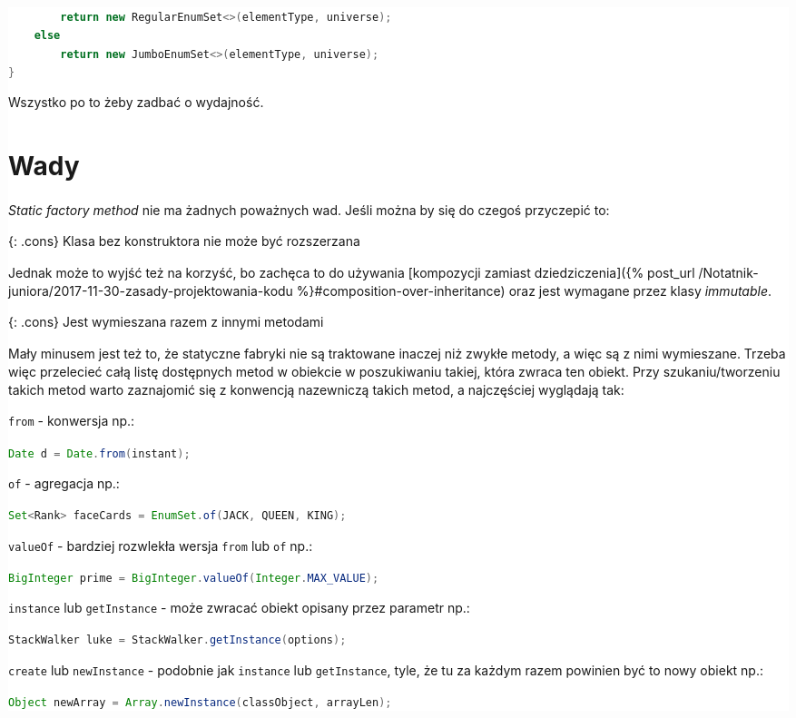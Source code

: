```java
        return new RegularEnumSet<>(elementType, universe);
    else
        return new JumboEnumSet<>(elementType, universe);
}
```

Wszystko po to żeby zadbać o wydajność.

# Wady

*Static factory method* nie ma żadnych poważnych wad. Jeśli można by się do czegoś przyczepić to:

{: .cons}
Klasa bez konstruktora nie może być rozszerzana


Jednak może to wyjść też na korzyść, bo zachęca to do używania [kompozycji zamiast dziedziczenia]({% post_url /Notatnik-juniora/2017-11-30-zasady-projektowania-kodu %}#composition-over-inheritance) oraz jest wymagane przez klasy *immutable*.


{: .cons}
Jest wymieszana razem z innymi metodami


Mały minusem jest też to, że statyczne fabryki nie są traktowane inaczej niż zwykłe metody, a więc są z nimi wymieszane. Trzeba więc przelecieć całą listę dostępnych metod w obiekcie w poszukiwaniu takiej, która zwraca ten obiekt. Przy szukaniu/tworzeniu takich metod warto zaznajomić się z konwencją nazewniczą takich metod, a najczęściej wyglądają tak:

`from` - konwersja np.:

```java
Date d = Date.from(instant);
```

`of` - agregacja np.:

```java
Set<Rank> faceCards = EnumSet.of(JACK, QUEEN, KING);
```

`valueOf` - bardziej rozwlekła wersja `from` lub `of` np.:

```java
BigInteger prime = BigInteger.valueOf(Integer.MAX_VALUE);
```

`instance` lub `getInstance` - może zwracać obiekt opisany przez parametr np.:

```java
StackWalker luke = StackWalker.getInstance(options);
```

`create` lub `newInstance` - podobnie jak `instance` lub `getInstance`, tyle, że tu za każdym razem powinien być to nowy obiekt np.:

```java
Object newArray = Array.newInstance(classObject, arrayLen);
```
